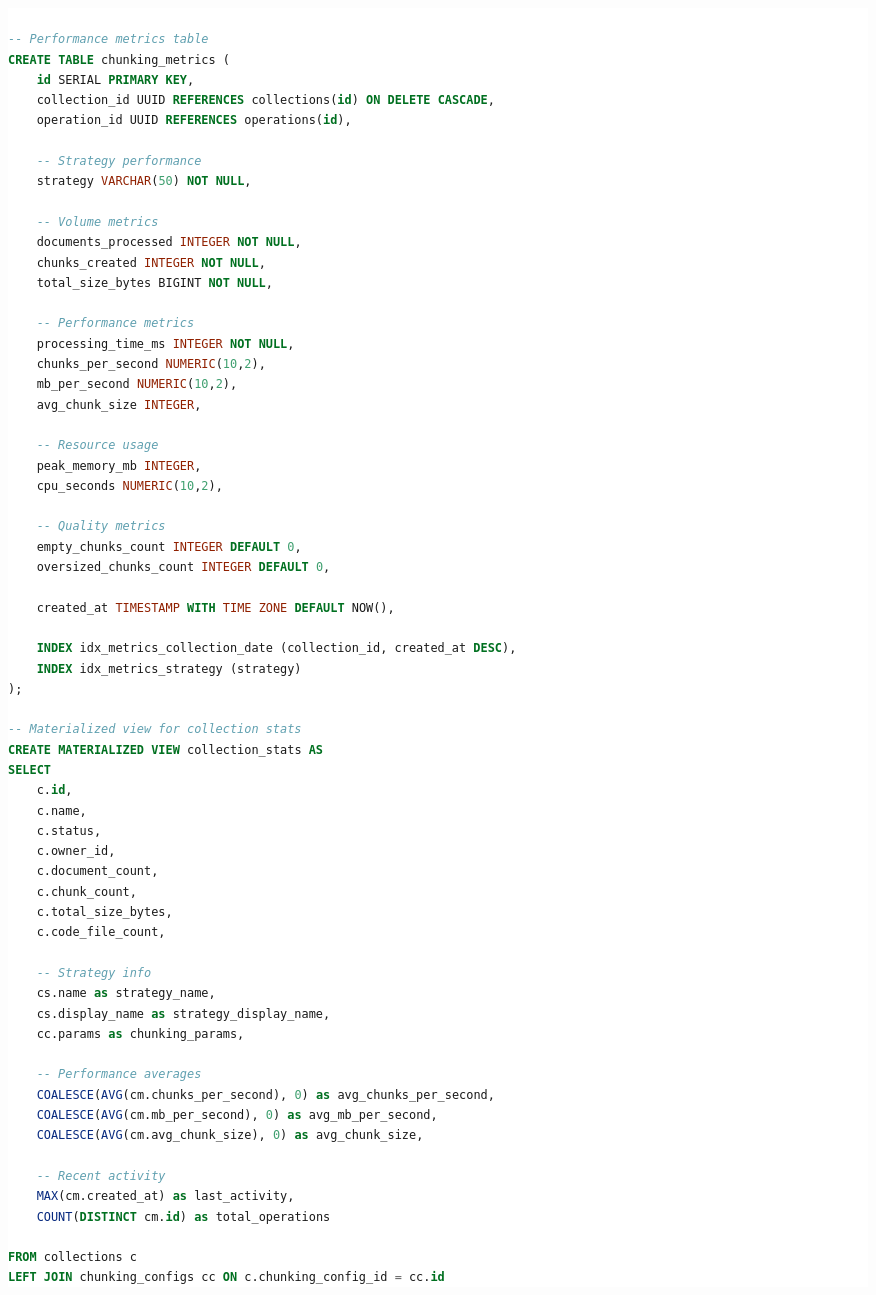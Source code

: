 ```sql

-- Performance metrics table
CREATE TABLE chunking_metrics (
    id SERIAL PRIMARY KEY,
    collection_id UUID REFERENCES collections(id) ON DELETE CASCADE,
    operation_id UUID REFERENCES operations(id),
    
    -- Strategy performance
    strategy VARCHAR(50) NOT NULL,
    
    -- Volume metrics
    documents_processed INTEGER NOT NULL,
    chunks_created INTEGER NOT NULL,
    total_size_bytes BIGINT NOT NULL,
    
    -- Performance metrics
    processing_time_ms INTEGER NOT NULL,
    chunks_per_second NUMERIC(10,2),
    mb_per_second NUMERIC(10,2),
    avg_chunk_size INTEGER,
    
    -- Resource usage
    peak_memory_mb INTEGER,
    cpu_seconds NUMERIC(10,2),
    
    -- Quality metrics
    empty_chunks_count INTEGER DEFAULT 0,
    oversized_chunks_count INTEGER DEFAULT 0,
    
    created_at TIMESTAMP WITH TIME ZONE DEFAULT NOW(),
    
    INDEX idx_metrics_collection_date (collection_id, created_at DESC),
    INDEX idx_metrics_strategy (strategy)
);

-- Materialized view for collection stats
CREATE MATERIALIZED VIEW collection_stats AS
SELECT 
    c.id,
    c.name,
    c.status,
    c.owner_id,
    c.document_count,
    c.chunk_count,
    c.total_size_bytes,
    c.code_file_count,
    
    -- Strategy info
    cs.name as strategy_name,
    cs.display_name as strategy_display_name,
    cc.params as chunking_params,
    
    -- Performance averages
    COALESCE(AVG(cm.chunks_per_second), 0) as avg_chunks_per_second,
    COALESCE(AVG(cm.mb_per_second), 0) as avg_mb_per_second,
    COALESCE(AVG(cm.avg_chunk_size), 0) as avg_chunk_size,
    
    -- Recent activity
    MAX(cm.created_at) as last_activity,
    COUNT(DISTINCT cm.id) as total_operations
    
FROM collections c
LEFT JOIN chunking_configs cc ON c.chunking_config_id = cc.id
```